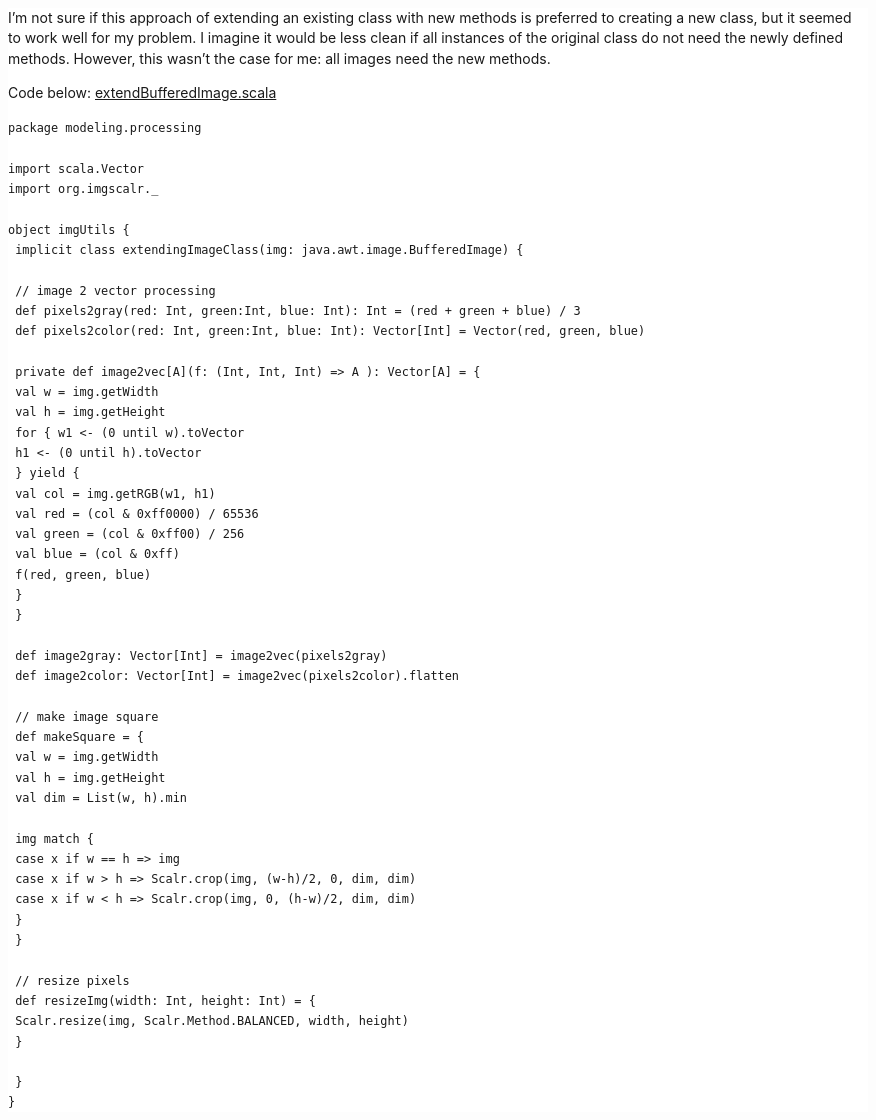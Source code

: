 I’m not sure if this approach of extending an existing class with new methods is preferred to creating a new class, but it seemed to work well for my problem. I imagine it would be less clean if all instances of the original class do not need the newly defined methods. However, this wasn’t the case for me: all images need the new methods.

Code below: [extendBufferedImage.scala](https://github.com/brooksandrew/kaggle_yelp/blob/master/src/main/scala/modeling/processing/extendBufferedImage.scala)

```
package modeling.processing

import scala.Vector
import org.imgscalr._

object imgUtils {
 implicit class extendingImageClass(img: java.awt.image.BufferedImage) {
 
 // image 2 vector processing
 def pixels2gray(red: Int, green:Int, blue: Int): Int = (red + green + blue) / 3
 def pixels2color(red: Int, green:Int, blue: Int): Vector[Int] = Vector(red, green, blue)
 
 private def image2vec[A](f: (Int, Int, Int) => A ): Vector[A] = {
 val w = img.getWidth
 val h = img.getHeight
 for { w1 <- (0 until w).toVector
 h1 <- (0 until h).toVector
 } yield {
 val col = img.getRGB(w1, h1)
 val red = (col & 0xff0000) / 65536
 val green = (col & 0xff00) / 256
 val blue = (col & 0xff)
 f(red, green, blue)
 }
 }
 
 def image2gray: Vector[Int] = image2vec(pixels2gray)
 def image2color: Vector[Int] = image2vec(pixels2color).flatten
 
 // make image square
 def makeSquare = {
 val w = img.getWidth
 val h = img.getHeight
 val dim = List(w, h).min
 
 img match {
 case x if w == h => img
 case x if w > h => Scalr.crop(img, (w-h)/2, 0, dim, dim)
 case x if w < h => Scalr.crop(img, 0, (h-w)/2, dim, dim)
 }
 } 
 
 // resize pixels
 def resizeImg(width: Int, height: Int) = {
 Scalr.resize(img, Scalr.Method.BALANCED, width, height)
 }
 
 }
}
```

